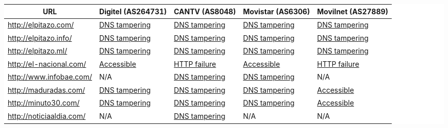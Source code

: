 | URL                      | Digitel (AS264731) | CANTV (AS8048) | Movistar (AS6306) | Movilnet (AS27889) |
|--------------------------|--------------------|----------------|-------------------|--------------------|
| http://elpitazo.com/     | [DNS tampering](https://explorer.ooni.torproject.org/measurement/20180810T233912Z_AS264731_7OIxxNxrImB1KLGA0CzqUU0FqFa5o0q313RPVTtc7Xer4tQLt1?input=http:%2F%2Felpitazo.com)      | [DNS tampering](https://explorer.ooni.torproject.org/measurement/20180810T215359Z_AS8048_drib9FofDh0sq3NjRVwbVPshPdfow0rb4wrhcghZYb163Zxltb?input=http:%2F%2Felpitazo.com)  | [DNS tampering](https://explorer.ooni.torproject.org/measurement/20180810T144120Z_AS6306_B5lbKz5EW3Ukpi6KXyye75mCKzosaBOpAQJKeUqm0LQx2v7PKh?input=http:%2F%2Felpitazo.com)     | [DNS tampering](https://explorer.ooni.torproject.org/measurement/20180806T220516Z_AS27889_2fUK4PvrYpicA5AfBU5xNLMeWeyK9vYQ7x122nOiVAkv1RS4oc?input=http:%2F%2Felpitazo.com)      |
| http://elpitazo.info/    | [DNS tampering](https://explorer.ooni.torproject.org/measurement/20180810T233912Z_AS264731_7OIxxNxrImB1KLGA0CzqUU0FqFa5o0q313RPVTtc7Xer4tQLt1?input=http:%2F%2Felpitazo.info)      | [DNS tampering](https://explorer.ooni.torproject.org/measurement/20180810T215359Z_AS8048_drib9FofDh0sq3NjRVwbVPshPdfow0rb4wrhcghZYb163Zxltb?input=http:%2F%2Felpitazo.info)  | [DNS tampering](https://explorer.ooni.torproject.org/measurement/20180810T145701Z_AS6306_w5ymvkIGCw4svF0JyCbi39g3cW2R7QhQlOTT6c3WPjLtKkhLIk?input=http:%2F%2Felpitazo.info)     | [DNS tampering](https://explorer.ooni.torproject.org/measurement/20180806T220516Z_AS27889_2fUK4PvrYpicA5AfBU5xNLMeWeyK9vYQ7x122nOiVAkv1RS4oc?input=http:%2F%2Felpitazo.info)      |
| http://elpitazo.ml/      | [DNS tampering](https://explorer.ooni.torproject.org/measurement/20180810T233912Z_AS264731_7OIxxNxrImB1KLGA0CzqUU0FqFa5o0q313RPVTtc7Xer4tQLt1?input=http:%2F%2Felpitazo.ml)      | [DNS tampering](https://explorer.ooni.torproject.org/measurement/20180810T215359Z_AS8048_drib9FofDh0sq3NjRVwbVPshPdfow0rb4wrhcghZYb163Zxltb?input=http:%2F%2Felpitazo.ml)  | [DNS tampering](https://explorer.ooni.torproject.org/measurement/20180810T145701Z_AS6306_w5ymvkIGCw4svF0JyCbi39g3cW2R7QhQlOTT6c3WPjLtKkhLIk?input=http:%2F%2Felpitazo.ml)     | [DNS tampering](https://explorer.ooni.torproject.org/measurement/20180806T220516Z_AS27889_2fUK4PvrYpicA5AfBU5xNLMeWeyK9vYQ7x122nOiVAkv1RS4oc?input=http:%2F%2Felpitazo.ml)      |
| http://el-nacional.com/  | [Accessible](https://explorer.ooni.torproject.org/measurement/20180810T233912Z_AS264731_7OIxxNxrImB1KLGA0CzqUU0FqFa5o0q313RPVTtc7Xer4tQLt1?input=http:%2F%2Fel-nacional.com)         | [HTTP failure](https://explorer.ooni.torproject.org/measurement/20180810T215359Z_AS8048_drib9FofDh0sq3NjRVwbVPshPdfow0rb4wrhcghZYb163Zxltb?input=http:%2F%2Fel-nacional.com)   | [Accessible](https://explorer.ooni.torproject.org/measurement/20180810T145701Z_AS6306_w5ymvkIGCw4svF0JyCbi39g3cW2R7QhQlOTT6c3WPjLtKkhLIk?input=http:%2F%2Fel-nacional.com)        | [HTTP failure](https://explorer.ooni.torproject.org/measurement/20180806T220516Z_AS27889_2fUK4PvrYpicA5AfBU5xNLMeWeyK9vYQ7x122nOiVAkv1RS4oc?input=http:%2F%2Fel-nacional.com)       |
| http://www.infobae.com/  | N/A                | [DNS tampering](https://explorer.ooni.torproject.org/measurement/20180810T024406Z_AS8048_GxLMU1Y4WYhmJldyTKetLGsq0FyPFuQJw7TWcYuT1NFpDtVZ7y?input=http:%2F%2Fwww.infobae.com)  | [DNS tampering](https://explorer.ooni.torproject.org/measurement/qPkC0JBOZ02G6YD5RCITsOXGcUp216B2Q8b5R2NEGRMjgDdfun4LWhL8XsojQXDC?input=http:%2F%2Fwww.infobae.com)     | N/A                |
| http://maduradas.com/    | [DNS tampering](https://explorer.ooni.torproject.org/measurement/20180806T122611Z_AS264731_5QGumiX9hg9NHgpIRX27ulvOiyJvSSKEpJJCrH0rDaf7l2Nx74?input=http:%2F%2Fmaduradas.com)      | [DNS tampering](https://explorer.ooni.torproject.org/measurement/20180806T122529Z_AS8048_Ims6SAXvYZMzF0kCI6heWTlPuGER17ARxjBXckYIPHOsZAJZJR?input=http:%2F%2Fmaduradas.com)  | [DNS tampering](https://explorer.ooni.torproject.org/measurement/20180806T124248Z_AS6306_l3LxW6yYpkJpqIgZFqrSPBrIuFvsITy7aG9rma4xg4jSeTFpv3?input=http:%2F%2Fmaduradas.com)     | [Accessible](https://explorer.ooni.torproject.org/measurement/20180806T114208Z_AS27889_UNyXFgUh262Nq1LFaGPuBGpYzF47U6hEBCQAy5yxxmZf1waRmu?input=http:%2F%2Fmaduradas.com)         |
| http://minuto30.com/     | [DNS tampering](https://explorer.ooni.torproject.org/measurement/20180806T122611Z_AS264731_5QGumiX9hg9NHgpIRX27ulvOiyJvSSKEpJJCrH0rDaf7l2Nx74?input=http:%2F%2Fminuto30.com)      | [DNS tampering](https://explorer.ooni.torproject.org/measurement/20180806T120523Z_AS8048_QZFVtAx6xyVRYbqaHKqVlcstfUeq4Ev9XHq6Rws4xWB97oWjml?input=http:%2F%2Fminuto30.com)  | [DNS tampering](https://explorer.ooni.torproject.org/measurement/20180806T124248Z_AS6306_l3LxW6yYpkJpqIgZFqrSPBrIuFvsITy7aG9rma4xg4jSeTFpv3?input=http:%2F%2Fminuto30.com)     | [Accessible](https://explorer.ooni.torproject.org/measurement/20180806T114208Z_AS27889_UNyXFgUh262Nq1LFaGPuBGpYzF47U6hEBCQAy5yxxmZf1waRmu?input=http:%2F%2Fminuto30.com)         |
| http://noticiaaldia.com/ | N/A                | [DNS tampering](https://explorer.ooni.torproject.org/measurement/20180405T025325Z_AS8048_zHRXY2AxlvwXTtUYmA4pQKJwo42UsLl3Hs1ffioON6Zwt3o1O1?input=http:%2F%2Fnoticiaaldia.com)  | N/A               | N/A                |